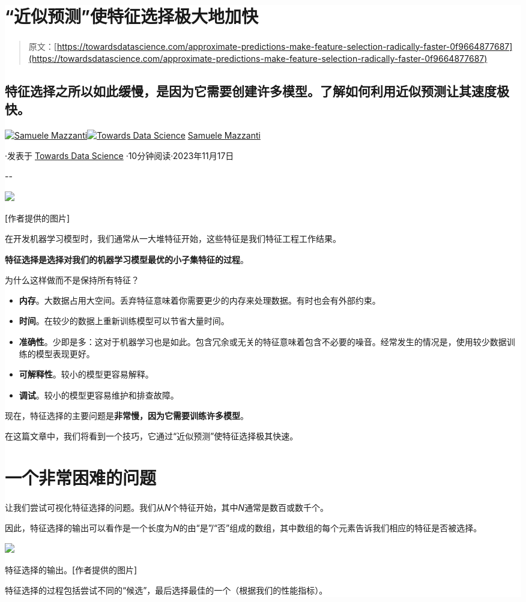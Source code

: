 # “近似预测”使特征选择极大地加快

> 原文：[https://towardsdatascience.com/approximate-predictions-make-feature-selection-radically-faster-0f9664877687](https://towardsdatascience.com/approximate-predictions-make-feature-selection-radically-faster-0f9664877687)

## 特征选择之所以如此缓慢，是因为它需要创建许多模型。了解如何利用近似预测让其速度极快。

[](https://medium.com/@mazzanti.sam?source=post_page-----0f9664877687--------------------------------)[![Samuele Mazzanti](../Images/432477d6418a3f79bf25dec42755d364.png)](https://medium.com/@mazzanti.sam?source=post_page-----0f9664877687--------------------------------)[](https://towardsdatascience.com/?source=post_page-----0f9664877687--------------------------------)[![Towards Data Science](../Images/a6ff2676ffcc0c7aad8aaf1d79379785.png)](https://towardsdatascience.com/?source=post_page-----0f9664877687--------------------------------) [Samuele Mazzanti](https://medium.com/@mazzanti.sam?source=post_page-----0f9664877687--------------------------------)

·发表于 [Towards Data Science](https://towardsdatascience.com/?source=post_page-----0f9664877687--------------------------------) ·10分钟阅读·2023年11月17日

--

![](../Images/966d9bfba9303c9a87213f6ba5d91239.png)

[作者提供的图片]

在开发机器学习模型时，我们通常从一大堆特征开始，这些特征是我们特征工程工作结果。

**特征选择是选择对我们的机器学习模型最优的小子集特征的过程**。

为什么这样做而不是保持所有特征？

+   **内存**。大数据占用大空间。丢弃特征意味着你需要更少的内存来处理数据。有时也会有外部约束。

+   **时间**。在较少的数据上重新训练模型可以节省大量时间。

+   **准确性**。少即是多：这对于机器学习也是如此。包含冗余或无关的特征意味着包含不必要的噪音。经常发生的情况是，使用较少数据训练的模型表现更好。

+   **可解释性**。较小的模型更容易解释。

+   **调试**。较小的模型更容易维护和排查故障。

现在，特征选择的主要问题是**非常慢，因为它需要训练许多模型**。

在这篇文章中，我们将看到一个技巧，它通过“近似预测”使特征选择极其快速。

# 一个非常困难的问题

让我们尝试可视化特征选择的问题。我们从*N*个特征开始，其中*N*通常是数百或数千个。

因此，特征选择的输出可以看作是一个长度为*N*的由“是”/“否”组成的数组，其中数组的每个元素告诉我们相应的特征是否被选择。

![](../Images/25287df1dfeb78a203d6ca69447d2139.png)

特征选择的输出。[作者提供的图片]

特征选择的过程包括尝试不同的“候选”，最后选择最佳的一个（根据我们的性能指标）。
